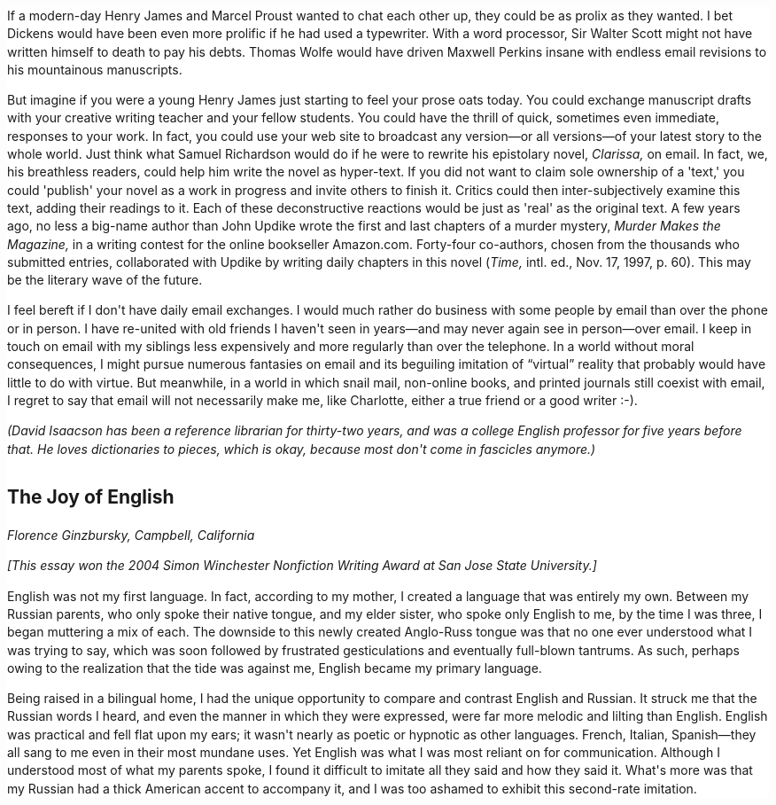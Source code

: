 If a modern-day Henry James and Marcel Proust wanted to chat each other up, they could be as prolix as they wanted. I bet Dickens would have been even more prolific if he had used a typewriter. With a word processor, Sir Walter Scott might not have written himself to death to pay his debts. Thomas Wolfe would have driven Maxwell Perkins insane with endless email revisions to his mountainous manuscripts.

But imagine if you were a young Henry James just starting to feel your prose oats today. You could exchange manuscript drafts with your creative writing teacher and your fellow students. You could have the thrill of quick, sometimes even immediate, responses to your work. In fact, you could use your web site to broadcast any version—or all versions—of your latest story to the whole world. Just think what Samuel Richardson would do if he were to rewrite his epistolary novel, *Clarissa,* on email. In fact, we, his breathless readers, could help him write the novel as hyper-text. If you did not want to claim sole ownership of a 'text,' you could 'publish' your novel as a work in progress and invite others to finish it. Critics could then inter-subjectively examine this text, adding their readings to it. Each of these deconstructive reactions would be just as 'real' as the original text. A few years ago, no less a big-name author than John Updike wrote the first and last chapters of a murder mystery, *Murder Makes the Magazine,* in a writing contest for the online bookseller Amazon.com. Forty-four co-authors, chosen from the thousands who submitted entries, collaborated with Updike by writing daily chapters in this novel (*Time,* intl. ed., Nov. 17, 1997, p. 60). This may be the literary wave of the future.

I feel bereft if I don't have daily email exchanges. I would much rather do business with some people by email than over the phone or in person. I have re-united with old friends I haven't seen in years—and may never again see in person—over email. I keep in touch on email with my siblings less expensively and more regularly than over the telephone. In a world without moral consequences, I might pursue numerous fantasies on email and its beguiling imitation of &ldquo;virtual&rdquo; reality that probably would have little to do with virtue. But meanwhile, in a world in which snail mail, non-online books, and printed journals still coexist with email, I regret to say that email will not necessarily make me, like Charlotte, either a true friend or a good writer :-).

*(David Isaacson has been a reference librarian for thirty-two years, and was a college English professor for five years before that. He loves dictionaries to pieces, which is okay, because most don't come in fascicles anymore.)*

## The Joy of English
*Florence Ginzbursky, Campbell, California*

*[This essay won the 2004 Simon Winchester Nonfiction Writing Award at San Jose State University.]*

English was not my first language. In fact, according to my mother, I created a language that was entirely my own. Between my Russian parents, who only spoke their native tongue, and my elder sister, who spoke only English to me, by the time I was three, I began muttering a mix of each. The downside to this newly created Anglo-Russ tongue was that no one ever understood what I was trying to say, which was soon followed by frustrated gesticulations and eventually full-blown tantrums. As such, perhaps owing to the realization that the tide was against me, English became my primary language. 

Being raised in a bilingual home, I had the unique opportunity to compare and contrast English and Russian. It struck me that the Russian words I heard, and even the manner in which they were expressed, were far more melodic and lilting than English. English was practical and fell flat upon my ears; it wasn't nearly as poetic or hypnotic as other languages. French, Italian, Spanish—they all sang to me even in their most mundane uses. Yet English was what I was most reliant on for communication. Although I understood most of what my parents spoke, I found it difficult to imitate all they said and how they said it. What's more was that my Russian had a thick American accent to accompany it, and I was too ashamed to exhibit this second-rate imitation. 


[^a1]: On p. 161 of Gardner, ed., *The Annotated Alice* (Cleveland: World Publishing Company, 1963). It is only fair to say that the contempt with which Alice here dismisses an absurdity is balanced by a genuine appetite on the part of her real-life prototype, the &ldquo;Secunda&rdquo; who, as Carroll tells us in the dedicatory poem to *Alice's Adventures Underground* &ldquo;In gentler tones … hopes/ 'There will be nonsense in it'&rdquo; (ibid., p. 21). In fact, the second daughter of Henry George Liddell, dean of Christ Church College at Oxford—himself best known nowadays (at least to classics wonks) as half the authors of Liddell and Scott's *Greek Lexicon*—*was by no means atypical in her fondness for the preposterous. Deems Taylor, in his introduction to *The Complete Poems and Plays of W. S. Gilbert* (New York: Random House, 1931, p. xxv), writes that nonsense, especially in rhyme, has &ldquo;always been the weakness of the Anglo-Saxon. Offer … entertainment whose chief excuse for being is its complete silliness, and he seizes it with a whole-souled delight that is likely to attract the perplexed stares of his Latin or Teutonic brothers. Particularly does he enjoy logical nonsense. Give him a completely ridiculous major premise, and develop it for him with perfect gravity and strict logic, and you make him very happy.&rdquo; At no time was the thesis more sustainable then at the height of Victoria's reign, during which flourished Carroll, Gilbert, Edward Lear, and many others of lesser caliber. Two world wars may have somewhat curbed this robust appetite among the English, but such BBC series as *Benny Hill*,* *Blackadder*, and *Monty Python's Flying Circus* plainly show that it is by no means extinguished.
[^a2]: The name of a county in North Carolina, whose representative in Congress (according to both *Brewer's Dictionary of Phrase and Fable* and the *American Heritage Dictionary*) excused an egregiously florid and impassioned speech he had just given with the rejoinder, &ldquo;I was not speaking for the House, but for Buncombe.&rdquo; (*Bunk* is unrelated to *bunco*, 'a swindle,' which is thought to come via Spanish *banca*, the name of a card game, from Italian *banca*, 'bank.')
[^a3]: A patent euphemism for *horseshit* (or its slightly politer variant, *horsepuckey*), *horsefeathers* agreeably replaces the profane with the preposterous: Horses are by definition featherless quadrupeds, with the exception of the mythical Pegasus, once familiar as the icon of Mobil gasoline stations. Pegasus and the autochthonous warrior Chrysaor were the offspring of Mother Earth when the blood of Medusa fell on the sand of the beach where she and her sisters had been sleeping. The winged steed thus forms an actual plot link between the suspiciously similar stories of gorgon-slaying Perseus and chimera-slaying Bellerophon. (See Graves, *The Greek Myths* (Harmondsworth, UK: Penguin, 1960), §§73 and 75.) A southeastern Pennsylvania informant, Estelle Elliott, uses the alliterative form *happy horseshit* when describing bureaucratic nonsense in particular, *happy* here meaning something closer to 'silly' than 'joyful.'
[^a4]: Most of the expressions in this article were responses to a request for synonyms posted early this fall to the Cafe Blue, an Internet newsgroup established a decade ago to discuss electronic publishing, and a spinoff of the still-flourishing e-zine *Blue Moon Review* (<a href="http://www.thebluemoon.com"><span class="Hyperlink CharOverride-18">http://www.thebluemoon.com</a>). Admittedly this may be a more erudite set of speakers than a random sample of the population, but it seems not unlikely that even asking the first twenty people one met on the street would produce a list no less eclectic. Particular thanks are owed to respondents Bruce Harris Bentzman, Jane Cates, Ana Doina, David Graham, Harriet Green, Dwain and Jordanne Kitchell, Sherry Linn Kline, Chris Lott, Sally Russell, and Paul Sampson. Another indispensable source for this column has been the centenary edition of *Brewer's Dictionary of Phrase and Fable* (Ivor H. Evans, ed., New York: Harper and Row, 1981).
[^a5]: Philip Wheelwright writes that &ldquo;the word *sophistês *is composed by adding to the word for wisdom [*sophia*] a suffix connoting a man who practices a profession, adding that for most Greeks it was &ldquo;as meaningless to speak of an expert in wisdom as to speak of an expert in goodness. Nevertheless, Protagoras and his followers did in fact make this claim&rdquo; (Wheelwright, *The Pre-Socratics*,* New York: Bobbs-Merrill/Odyssey, 1966, p. 236). Protagoras, who is nowadays best remembered for his aphorism &ldquo;Man is the measure of all things,&rdquo; maintained that our ability to acquire metaphysical knowledge was constrained in the end &ldquo;by the obscurity of the matter and the brevity of human life&rdquo; (ibid., p. 240), and hence that we ought to concentrate our inquiries instead on human affairs, particularly language. His followers became notorious teachers of rhetoric, and many became very wealthy, including both Protagoras himself and his equally famous colleague Gorgias: Wheelwright tells us that &ldquo;the principal skill which the Sophists taught, and of which an ambitious Greek youth would be eager to acquire mastery, was the ability to win debates and to influence public opinion through the art of persuasive speech&rdquo; (ibid., p. 238). Socrates was highly critical of this, and Plato frequently takes up the cudgel against the Sophists and their ethical pluralism on his old teacher's behalf (see especially his *Protagoras* and *Theaetatus.*) And indeed, it is the Sophists, not the Socratics, whom Aristophanes is actually lampooning in *The Clouds*:* His Socrates is a professional teacher of forensic oratory to whom a rather dim young man has come to learn how to win his pending lawsuit.
[^a6]: Given currency by Shakespeare in *Julius Caesar* (Act 1, scene 2), in which Casca reports that a speech he had just heard Cicero give in the Forum at Rome was incomprehensible to him, having been entirely in Greek. This is the origin of the term *greeking* in page design, referring to blocks of meaningless body copy pasted up for position where the real copy is eventually to go. A favorite text, readily available on commercial Letraset, began &ldquo;Lorem ipsum&rdquo; which is of course fake Latin instead, a garbling of an actual Cicero passage beginning with the accusative case of the word for pain and suffering: &ldquo;*Dolorem*.&rdquo; Among sexual nonconformists, at least in the 1960s, the verb *to greek* had already come to mean 'to sodomize' (Michelle Grieves, personal communication, 1964).
[^a7]: The *American Heritage Dictionary* (hereinafter *AHD*) suggests that *gobbledigook* is imitative of the meaningless vocalizations of a turkey; interestingly, *to talk turkey* means 'to speak with candor' (see Urdang and LaRoche, *Picturesque Expressions: A Thematic Dictionary,* Chicago: Gale Research, 1980, p. 34, for a fanciful etymology). *AHD* lists the origin of the slur *gook* as unknown; might this have been a back-formation from [*speaker of*] *gobbledegook*? (The precedent of Latin *barbarus*, 'babbler,' whence English *barbarian* and *Berber*, springs to mind here.) However, there are two flaws in this argument, one phonetic—*gook* rhymes with *spook*, not *shook*—and the other historical: A poem from the last months o WW II's European theater (in a print source encountered some forty years ago whose author and title eludes recall) admonished GIs &ldquo;Don't bunch up/You silly gookus:/They still have 88s/and Stukas,&rdquo; the *88* (short for *Ju*[*nkers*]-*88*, and not to be confused in this context with the Allies' 88-mm antiaircraft gun) and the Ju-87 *Stuka* being two notorious types of German dive-bomber. (For a hair-raising WW II battle story with a bewildering inventory of aircraft on allsides, including both of the above, see Jim &ldquo;Twitch&rdquo; Tittle's &ldquo;Gauntlet of Blood&rdquo; (<a href="http://www.b-17combatcrewmen.org/GauntletofBlood.htm">http://www.b-17combatcrewmen.org/GauntletofBlood.htm</a>). *Gookus* (plural and singular?) evidently meant 'idiot, dummy' (cf. *doofus*); a net search failed to retrieve either the poem or the term in this sense, but did turn the latter up as a synonym for 'gunk, glop' in several appliance-repair sites, e.g., &ldquo;A sure indication was the brown junk/gookus leaking out of the rear bearing area and the belt has spewed it around in the drum&rdquo; (http://www.applianceaid.com/frigidaire_frontload_washer.html).
[^a8]: Surely an inspiration for George Orwell's Newspeak portmanteau word *doublethink* in the dystopia of *Nineteen Eighty-Four* (1947), though he uses the term specifically to mean cognitive duplicity without dissonance. (Might this tidy dactylic neologism also have been suggested rhythmically by a chewing gum known on both sides of the Atlantic, Wrigley's *Doublemint*? By contrast, most compound phrases beginning with &ldquo;double&rdquo; have *two* stresses: *double dactyl*, *double Dutch*, *double indemnity*, *double or nothing*, *double-quick*, *double-tongued*, *double trouble*, and so on.)
[^a9]: Supposedly from *Hoc est corpus*, said by the priest consecrating the wafer during the Eucharist, *hocus pocus* was the start of a string of fake Latin reeled off by comics since at least the early 1600s (see *Brewer's*, p. 557; for more on reduplicative minimal pair expressions, see my &ldquo;Baddabing, Baddabang,&rdquo; <span class="Verbatim-Small CharOverride-16">VERBATIM XXVI/4 [Autumn 2001], pp. 19–22. Cf. also *mumbo-jumbo*, originally, according to *Brewer's* (p. 764), the name of an African bogy used by the men to intimidate women and children, and made famous in Vachel Lindsay's poem &ldquo;The Congo.&rdquo;) *All my eye and Betty Martin* has been ascribed to an English speaker's mishearing of an Italian beggar's exclamation *Alme ah beate Martine*! (Oh nurturant Saint Martin!)—Martin of Tours being a patron saint of mendicants—though *Picturesque Expressions* (p. 118) quotes and rejects a similar and even more implausible derivation, noting its attribution to the Joe Miller of the long-selling eponymous jest book.
[^a10]: *Blarney* refers to the gift of eloquence supposedly to be acquired without fail by kissing a famous stone in Blarney Castle, Ireland, so probably has one foot in our &ldquo;empty rhetoric&rdquo; category as well; *AHD* gives its first meaning as 'smooth, flattering talk,' and its second as 'deceptive nonsense.' As an undergraduate, Brian O'Nolan had published a newsletter entitled *Blather* before graduating to his column *Cruiskeen Lawn*, a regular feature in the *Irish Times* over the byline Myles na gCopaleen (Myles of the little horses), and writing several novels, including *At-Swim-Two Birds* and *The Third Policeman* under the pseudonym of Flann O'Brien. Variants of this word include *blether *and the participial *blithering*,* as in *a blithering idiot*. *AHD* derives it from Old Norse *bladhra*, 'to prattle' (for what it's worth, the Vikings frequently raided, and in some places settled, the Irish coast), related to English *bladder* and deriving from the Proto-Indo-European root *bhle-*,* meaning 'blow.'
[^a11]: Thus Sir John Harington, in his prologue to his *New Discourse of a Stale Subject, Called* t*he Metamorphosis of Ajax* (ed. Elizabeth Story Donno, New York: Columbia University Press, 1962), cites the phrase &ldquo;bad skite upon Ajax&rdquo; (p. 69), a *jax* (=*jakes*) being an archaic word for a privy. The Proto-Indo-European root of *shit* is *skeid*-, an extended form of *skei-*, 'cut, split,' also yielding English *skate* (in its sense of 'decrepit horse') and *shyster*.
[^a12]: As can *shit* itself: *You're shitting me*! This is not to be confused with the &ldquo;quasi-verb&rdquo; *shit* [*on*], discussed at some length in James D. McCawley's mischievously seminal paper &ldquo;English Sentences without Overt Grammatical Subject,&rdquo; originally published in the journal *Languages* in 1968 under the pseudonym Quang Phoc Dong and reprinted as the leading article in the mock-festschrift *Studies out in Left Field* (Arnold M. Zwicky et al., eds., Edmonton: Linguistic Research, 1971).
[^a13]: Could this be because horse manure (itself a euphemism for *horseshit* as 'nonsense') and cow dung are common fertilizers, peculiarly combining foulness and utility? At any rate *cat shit*, *dog shit*, and even *pony shit* are, so far as we know, unattested in this sense.
[^a14]: Thus *cut the crap* can be addressed to a complaining person in the sense of 'stop your nonsense.' (Still in use today, it was certainly current by 1965, when an Indiana informant, Heather Hollingshead Oesting, reported that she had heard it often enough from her own father.) The -*ola* of *crapola* began as a diminutive suffix, derived from Latin -*ulus*/-*ula*/-*ulum* (as in *crustulum*, 'cookie, little cake,' or *gladiola*, 'flower that looks like a little sword [*gladius*]') but somehow became an amplifier instead: An affectionate nickname for large-nosed Jimmy Durante was *Schnozzola*. Again, *crapola* may also be related to the alliterative expression *doesn't know shit from Shinola*, Shinola having once been a widely marketed shoe polish.
[^a15]: The bean as a unit of worthlessness appears in English at least as early as Chaucer (in a pretty poem beginning &ldquo;Since I from Love escapéd am so fat/I never thought to be in his prison lean&rdquo;), and *not worth a hill of beans* is still proverbial. One suspects, however, that there is more to it: It was the Roman custom for the paterfamilias to walk through the house throwing beans over his shoulder to propitiate the ancestral ghosts abroad during the two nights a year celebrated as the *Lemuria*; and Pythagoras enjoined his followers at Crotona to abstain from the eating of beans, later ironically making his escape by running through a bean field when the locals burned his cult's compound. It is quite possible that both practices arose from the sulfurous smell of flatulence being associated with corruption and decomposition.
[^a16]: See note 13 above.
[^a17]: In one of his early novels the Canadian writer Robertson Davies quotes a quatrain with this offending word as its truncated but obvious rhyme. An American vernacular equivalent is *nuts,* the famous reply of General Anthony McAuliffe to an invitation to surrender given him by the troops of Field Marshall Karl Rudolf Gerd von Rundstedt after the Germans had surrounded the 101st Airborne at Bastogne at the start of the Battle of the Bulge on 21 December 1944 (<a href="http://www.fact-index.com/b/ba/battle_of_the_bulge.html">http://www.fact-index.com/b/ba/battle_of_the_bulge.html</a>). At Waterloo in 1815 the French commander of the Guards, Pierre Jacques Étienne Cambronne, under similar circumstances replied to the British, &ldquo;*Merde*!&rdquo; (Shit!), giving rise to the euphemism *le mot Cambronne* (Cambronne's Word) (http://www.geocities.com/Athens/Forum/3807/features/quotes.html).
[^a18]: I.e., cobblestones, stones being a familiar euphemism for testicles. Chris McArdle cites *load of codwallopers* as a variant familiar during her youth in the United Kingdom; for what it's worth, *cod* is an obsolete term for the scrotum (cf. *codpiece*).
[^a19]: The *Tommy* of *tommyrot* is undoubtedly the *tom* of *tomfoolery*: a euphemism for *damn*(*ed*). See pp. 23–24 of Ralph Emerson's article &ldquo;Denatured Profanity in English,&rdquo; <span class="Verbatim-Small-Notes">VERBATIM XXVI/2 (Spring 2001).
[^a20]: As a verb, *fiddle-faddle* is attested as early as 1633, in John Ford's play *The Broken Heart*; as a commercially packed popcorn-based snack, it dates from the 1970s. Related terms are the exclamations *fiddlesticks*!—the vulgar term for violin bows once they departed from the Renaissance arcuate design and took on their present form with frog and nut —and *fiddle-de-dee*! *(The last example, used by W. S. Gilbert in the song &ldquo;You Understand? I Think I Do&rdquo; from the first act of *Ruddigore, or, the Witch's Curse*,* might be used to usher in a discussion of nonsense refrains, some of which are mere onomatopoeia, such as *whack fol the diddle fol the die do day*, while others are pregnant with archaic incantation gone to seed, such as *skowan errol grey … and yetter kangra norla*. But for want of space we must pass the subject by, just now.)
[^a21]: Well, almost; but not without mentioning Alan &ldquo;*My Son the Folk Singer*&rdquo; Sherman's burlesque on Stephen Foster: &ldquo;Catskill ladies sing this song—'Hoo-hah! Hoo-hah!'—sittin' on the back porch playin' Ma Jongg&rdquo; etc.
[^a22]: The title of a famous poem by Lewis Carroll embedded in *Through the Looking Glass*, composed largely of portmanteau words (the term was Carroll's own invention), some of which have become standard English, e.g., *chortle*. It is probably safe to say that no English nonsense poem has been translated into more languages, or spawned more burlesques. See Gardner, op cit., pp. 191–197.
[^a23]: *Baloney* is sausage of a type and ingredients originally associated with the Italian city of Bologna; *linguica* is a Portuguese sausage much favored in southeastern Massachusetts, Cape Cod, and the islands of Martha's Vineyard and Nantucket, where it is pronounced *lingweesa* and slit, fried, and placed on a bun in the manner of a frankfurter.
[^a24]: Class struggle in mufti here? *Bushwa* approximates the pronunciation of French *bourgeois*.
[^a25]: Fustian, according to *Brewer's* (p. 460) was a coarse cotton cloth approximating velvet, deriving its name from Fustat, a suburb of Cairo; the term was current for 'inflated talk' as early as the 16th century.
[^a26]: Not, as one might suppose, from the Norse god Balder the Good, but according to *AHD* an apparent corruption of medieval Latin *balductum*, 'posset.'
[^a27]: Originally French, meaning 'gibberish.' *Gibberish* is what one *gibbers*, so probably should have been up above in the body of the article, in paragraph 2. (Too late now.)
[^a28]: Dating to at least the 17th century, according to Brewer's (p. 250), which adds that a French equivalent is *faire un coq à l'âne* ('make a rooster out of a donkey'), giving rise to the Scottish term *cockalayne* for a tall tale, satire, or rambling story. Cf. *cockamamie.*